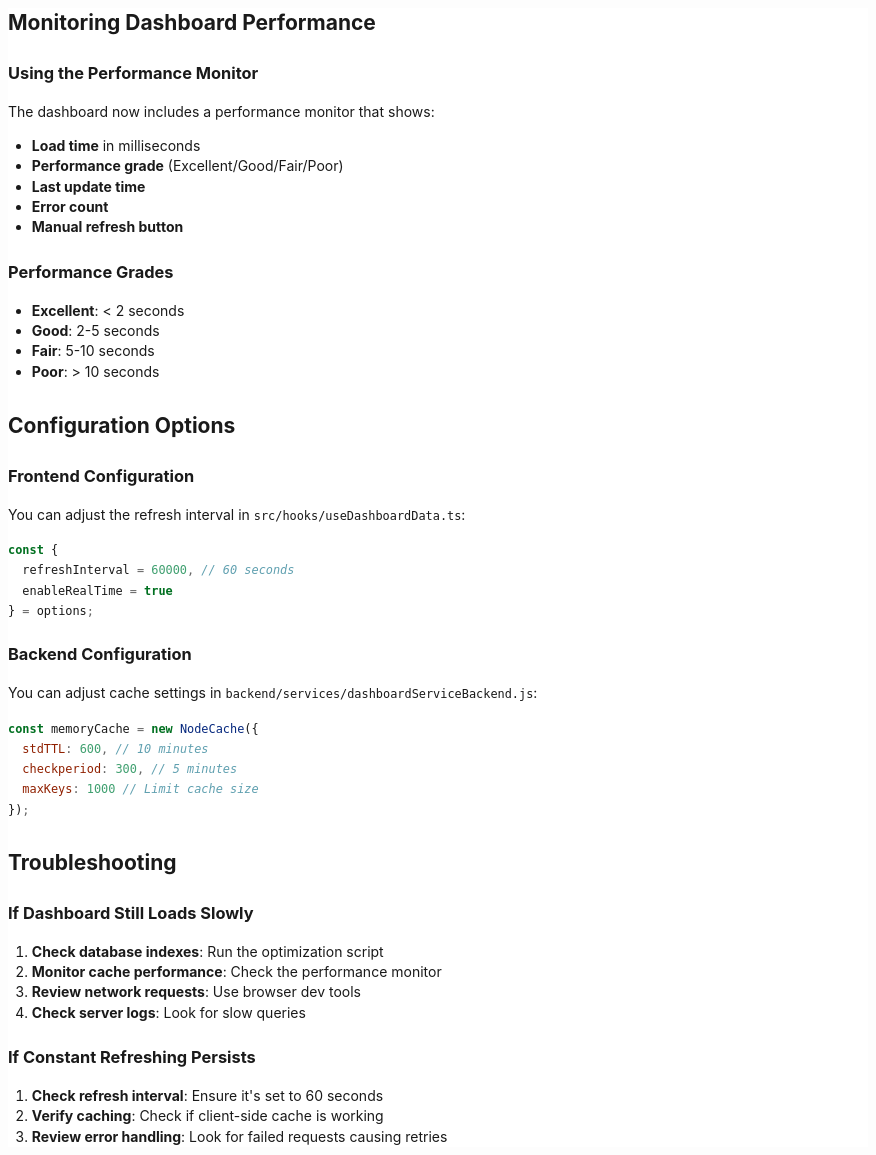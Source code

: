 ## Monitoring Dashboard Performance

### Using the Performance Monitor
The dashboard now includes a performance monitor that shows:
- **Load time** in milliseconds
- **Performance grade** (Excellent/Good/Fair/Poor)
- **Last update time**
- **Error count**
- **Manual refresh button**

### Performance Grades
- **Excellent**: < 2 seconds
- **Good**: 2-5 seconds
- **Fair**: 5-10 seconds
- **Poor**: > 10 seconds

## Configuration Options

### Frontend Configuration
You can adjust the refresh interval in `src/hooks/useDashboardData.ts`:
```typescript
const {
  refreshInterval = 60000, // 60 seconds
  enableRealTime = true
} = options;
```

### Backend Configuration
You can adjust cache settings in `backend/services/dashboardServiceBackend.js`:
```javascript
const memoryCache = new NodeCache({ 
  stdTTL: 600, // 10 minutes
  checkperiod: 300, // 5 minutes
  maxKeys: 1000 // Limit cache size
});
```

## Troubleshooting

### If Dashboard Still Loads Slowly
1. **Check database indexes**: Run the optimization script
2. **Monitor cache performance**: Check the performance monitor
3. **Review network requests**: Use browser dev tools
4. **Check server logs**: Look for slow queries

### If Constant Refreshing Persists
1. **Check refresh interval**: Ensure it's set to 60 seconds
2. **Verify caching**: Check if client-side cache is working
3. **Review error handling**: Look for failed requests causing retries
